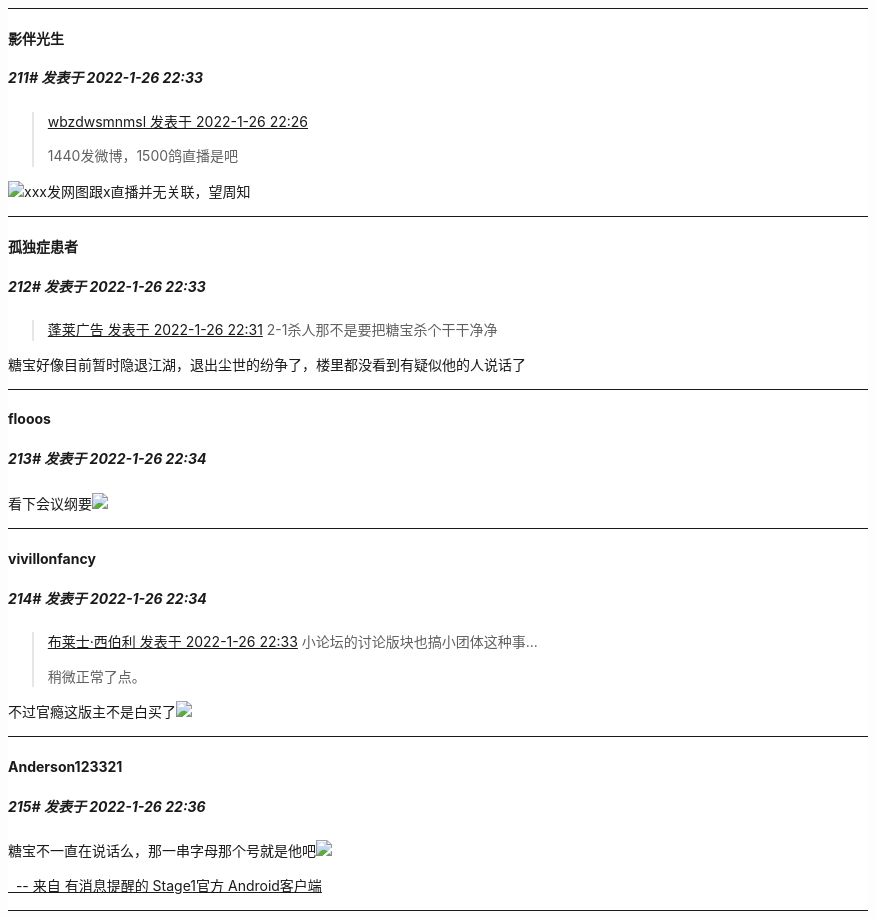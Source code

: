 

*****

####  影伴光生  
##### 211#       发表于 2022-1-26 22:33

<blockquote><a href="httphttps://bbs.saraba1st.com/2b/forum.php?mod=redirect&amp;goto=findpost&amp;pid=54440694&amp;ptid=2049431" target="_blank">wbzdwsmnmsl 发表于 2022-1-26 22:26</a>

1440发微博，1500鸽直播是吧</blockquote>
<img src="https://static.saraba1st.com/image/smiley/face2017/037.png" referrerpolicy="no-referrer">xxx发网图跟x直播并无关联，望周知

*****

####  孤独症患者  
##### 212#       发表于 2022-1-26 22:33

<blockquote><a href="httphttps://bbs.saraba1st.com/2b/forum.php?mod=redirect&amp;goto=findpost&amp;pid=54440748&amp;ptid=2049431" target="_blank">蓬莱广告 发表于 2022-1-26 22:31</a>
2-1杀人那不是要把糖宝杀个干干净净</blockquote>
糖宝好像目前暂时隐退江湖，退出尘世的纷争了，楼里都没看到有疑似他的人说话了

*****

####  flooos  
##### 213#       发表于 2022-1-26 22:34

看下会议纲要<img src="https://static.saraba1st.com/image/smiley/face2017/012.png" referrerpolicy="no-referrer">

*****

####  vivillonfancy  
##### 214#       发表于 2022-1-26 22:34

<blockquote><a href="httphttps://bbs.saraba1st.com/2b/forum.php?mod=redirect&amp;goto=findpost&amp;pid=54440767&amp;ptid=2049431" target="_blank">布莱士·西伯利 发表于 2022-1-26 22:33</a>
小论坛的讨论版块也搞小团体这种事...

稍微正常了点。</blockquote>
不过官瘾这版主不是白买了<img src="https://static.saraba1st.com/image/smiley/face2017/066.png" referrerpolicy="no-referrer">

*****

####  Anderson123321  
##### 215#       发表于 2022-1-26 22:36

糖宝不一直在说话么，那一串字母那个号就是他吧<img src="https://static.saraba1st.com/image/smiley/face2017/068.png" referrerpolicy="no-referrer">

[  -- 来自 有消息提醒的 Stage1官方 Android客户端](https://www.coolapk.com/apk/140634)

*****
